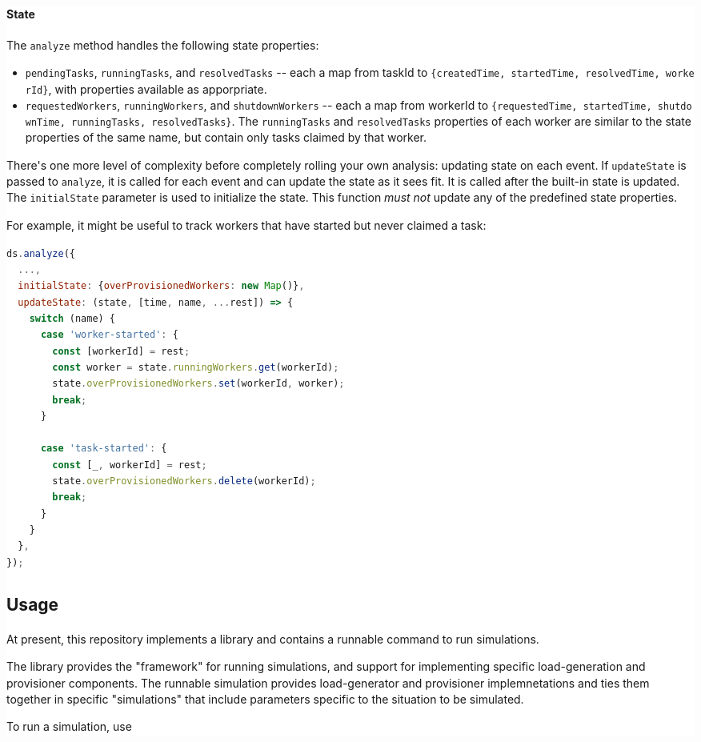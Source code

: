 #### State

The `analyze` method handles the following state properties:

* `pendingTasks`, `runningTasks`, and `resolvedTasks` -- each a map from taskId to `{createdTime, startedTime, resolvedTime, workerId}`, with properties available as apporpriate.
* `requestedWorkers`, `runningWorkers`, and `shutdownWorkers` -- each a map from workerId to `{requestedTime, startedTime, shutdownTime, runningTasks, resolvedTasks}`.
  The `runningTasks` and `resolvedTasks` properties of each worker are similar to the state properties of the same name, but contain only tasks claimed by that worker.

There's one more level of complexity before completely rolling your own analysis: updating state on each event.
If `updateState` is passed to `analyze`, it is called for each event and can update the state as it sees fit.
It is called after the built-in state is updated.
The `initialState` parameter is used to initialize the state.
This function *must not* update any of the predefined state properties.

For example, it might be useful to track workers that have started but never claimed a task:
```javascript
ds.analyze({
  ...,
  initialState: {overProvisionedWorkers: new Map()},
  updateState: (state, [time, name, ...rest]) => {
    switch (name) {
      case 'worker-started': {
        const [workerId] = rest;
        const worker = state.runningWorkers.get(workerId);
        state.overProvisionedWorkers.set(workerId, worker);
        break;
      }

      case 'task-started': {
        const [_, workerId] = rest;
        state.overProvisionedWorkers.delete(workerId);
        break;
      }
    }
  },
});
```

## Usage

At present, this repository implements a library and contains a runnable command to run simulations.

The library provides the "framework" for running simulations, and support for implementing specific load-generation and provisioner components.
The runnable simulation provides load-generator and provisioner implemnetations and ties them together in specific "simulations" that include parameters specific to the situation to be simulated.

To run a simulation, use
